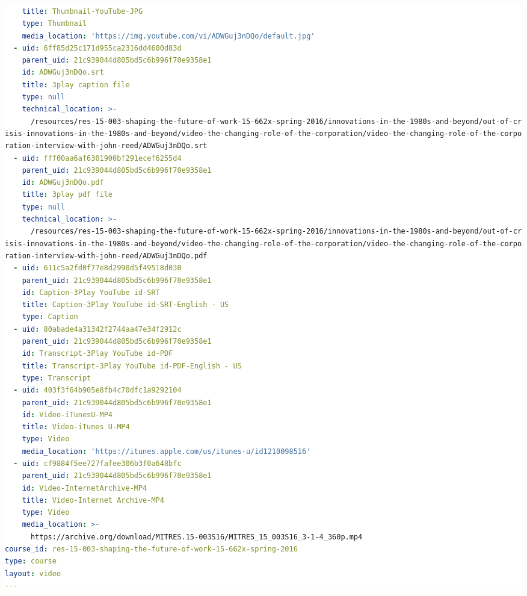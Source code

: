 ```yaml
    title: Thumbnail-YouTube-JPG
    type: Thumbnail
    media_location: 'https://img.youtube.com/vi/ADWGuj3nDQo/default.jpg'
  - uid: 6ff85d25c171d955ca2316dd4600d83d
    parent_uid: 21c939044d805bd5c6b996f70e9358e1
    id: ADWGuj3nDQo.srt
    title: 3play caption file
    type: null
    technical_location: >-
      /resources/res-15-003-shaping-the-future-of-work-15-662x-spring-2016/innovations-in-the-1980s-and-beyond/out-of-crisis-innovations-in-the-1980s-and-beyond/video-the-changing-role-of-the-corporation/video-the-changing-role-of-the-corporation-interview-with-john-reed/ADWGuj3nDQo.srt
  - uid: fff00aa6af6301900bf291ecef6255d4
    parent_uid: 21c939044d805bd5c6b996f70e9358e1
    id: ADWGuj3nDQo.pdf
    title: 3play pdf file
    type: null
    technical_location: >-
      /resources/res-15-003-shaping-the-future-of-work-15-662x-spring-2016/innovations-in-the-1980s-and-beyond/out-of-crisis-innovations-in-the-1980s-and-beyond/video-the-changing-role-of-the-corporation/video-the-changing-role-of-the-corporation-interview-with-john-reed/ADWGuj3nDQo.pdf
  - uid: 611c5a2fd0f77e8d2990d5f49518d030
    parent_uid: 21c939044d805bd5c6b996f70e9358e1
    id: Caption-3Play YouTube id-SRT
    title: Caption-3Play YouTube id-SRT-English - US
    type: Caption
  - uid: 80abade4a31342f2744aa47e34f2912c
    parent_uid: 21c939044d805bd5c6b996f70e9358e1
    id: Transcript-3Play YouTube id-PDF
    title: Transcript-3Play YouTube id-PDF-English - US
    type: Transcript
  - uid: 403f3f64b905e8fb4c70dfc1a9292104
    parent_uid: 21c939044d805bd5c6b996f70e9358e1
    id: Video-iTunesU-MP4
    title: Video-iTunes U-MP4
    type: Video
    media_location: 'https://itunes.apple.com/us/itunes-u/id1210098516'
  - uid: cf9884f5ee727fafee306b3f0a648bfc
    parent_uid: 21c939044d805bd5c6b996f70e9358e1
    id: Video-InternetArchive-MP4
    title: Video-Internet Archive-MP4
    type: Video
    media_location: >-
      https://archive.org/download/MITRES.15-003S16/MITRES_15_003S16_3-1-4_360p.mp4
course_id: res-15-003-shaping-the-future-of-work-15-662x-spring-2016
type: course
layout: video
---
```

